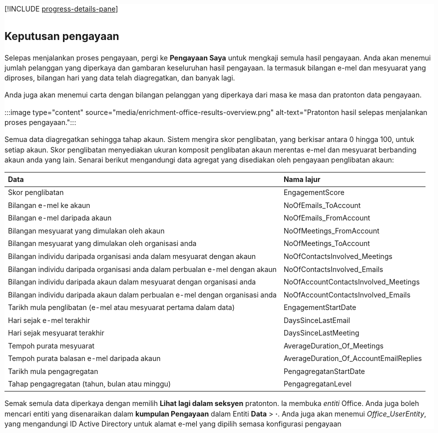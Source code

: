 [!INCLUDE [progress-details-pane](../includes/progress-details-pane.md)]

## <a name="enrichment-results"></a>Keputusan pengayaan

Selepas menjalankan proses pengayaan, pergi ke **Pengayaan Saya** untuk mengkaji semula hasil pengayaan. Anda akan menemui jumlah pelanggan yang diperkaya dan gambaran keseluruhan hasil pengayaan. Ia termasuk bilangan e-mel dan mesyuarat yang diproses, bilangan hari yang data telah diagregatkan, dan banyak lagi.

Anda juga akan menemui carta dengan bilangan pelanggan yang diperkaya dari masa ke masa dan pratonton data pengayaan.  

:::image type="content" source="media/enrichment-office-results-overview.png" alt-text="Pratonton hasil selepas menjalankan proses pengayaan.":::

Semua data diagregatkan sehingga tahap akaun. Sistem mengira skor penglibatan, yang berkisar antara 0 hingga 100, untuk setiap akaun. Skor penglibatan menyediakan ukuran komposit penglibatan akaun merentas e-mel dan mesyuarat berbanding akaun anda yang lain. Senarai berikut mengandungi data agregat yang disediakan oleh pengayaan penglibatan akaun:



| Data                                                                              | Nama lajur                              |
| :-------------------------------------------------------------------------------- |:---------------------------------------- |
| Skor penglibatan                                                                  |  EngagementScore                         |
| Bilangan e-mel ke akaun                                                       |  NoOfEmails_ToAccount                    |
| Bilangan e-mel daripada akaun                                                     |  NoOfEmails_FromAccount                  | 
| Bilangan mesyuarat yang dimulakan oleh akaun                                           |  NoOfMeetings_FromAccount                | 
| Bilangan mesyuarat yang dimulakan oleh organisasi anda                                 |  NoOfMeetings_ToAccount                  | 
| Bilangan individu daripada organisasi anda dalam mesyuarat dengan akaun                  |  NoOfContactsInvolved_Meetings           | 
| Bilangan individu daripada organisasi anda dalam perbualan e-mel dengan akaun       |  NoOfContactsInvolved_Emails             | 
| Bilangan individu daripada akaun dalam mesyuarat dengan organisasi anda                  |  NoOfAccountContactsInvolved_Meetings    | 
| Bilangan individu daripada akaun dalam perbualan e-mel dengan organisasi anda       |  NoOfAccountContactsInvolved_Emails      | 
| Tarikh mula penglibatan (e-mel atau mesyuarat pertama dalam data)                        |  EngagementStartDate                     | 
| Hari sejak e-mel terakhir                                                             |  DaysSinceLastEmail                      | 
| Hari sejak mesyuarat terakhir                                                           |  DaysSinceLastMeeting                    | 
| Tempoh purata mesyuarat                                                      |  AverageDuration_Of_Meetings             | 
| Tempoh purata balasan e-mel daripada akaun                                    |  AverageDuration_Of_AccountEmailReplies  | 
| Tarikh mula pengagregatan                                                            |  PengagregatanStartDate                    | 
| Tahap pengagregatan (tahun, bulan atau minggu)                                          |  PengagregatanLevel                        | 


Semak semula data diperkaya dengan memilih **Lihat lagi dalam seksyen** pratonton. Ia membuka *entiti* Office. Anda juga boleh mencari entiti yang disenaraikan dalam **kumpulan Pengayaan** dalam Entiti **Data** > **·**. Anda juga akan menemui *Office_UserEntity*, yang mengandungi ID Active Directory untuk alamat e-mel yang dipilih semasa konfigurasi pengayaan 
